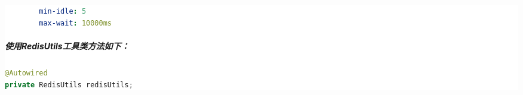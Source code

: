 ```yaml
        min-idle: 5
        max-wait: 10000ms
```

##### 使用RedisUtils工具类方法如下：
```java
@Autowired
private RedisUtils redisUtils;
```






























